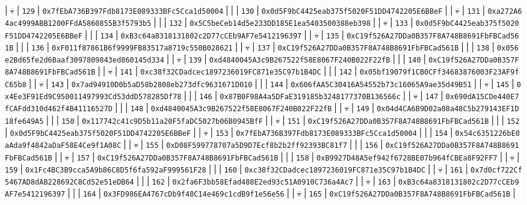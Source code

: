 | 💀 | `129` | `0x7fEbA736B397Fdb8173E089333BFc5Cca1d50004` |
|  | `130` | `0x0d5F9bC4425eab375f5020F51DD4742205E6BBeF` |
| 💀 | `131` | `0xa272A64ac4999ABB1200FFdA5860855B3f5793b5` |
|  | `132` | `0x5C5beCeb14d5e233DD185E1ea5403500388eb398` |
| 💀 | `133` | `0x0d5F9bC4425eab375f5020F51DD4742205E6BBeF` |
|  | `134` | `0xB3c64a8318131802c2D77cCEb9AF7e5412196397` |
| 💀 | `135` | `0xC19f526A27DDa0B357F8A748B8691FbFBCad561B` |
|  | `136` | `0xF011f87861B6f9999FB83517a8719c550B028621` |
| 💀 | `137` | `0xC19f526A27DDa0B357F8A748B8691FbFBCad561B` |
|  | `138` | `0x056e2Bd65fe2d6Baaf3097809843ed860145d334` |
| 💀 | `139` | `0xd4840045A3c9B267522f58E8067F240B022F22fB` |
|  | `140` | `0xC19f526A27DDa0B357F8A748B8691FbFBCad561B` |
| 💀 | `141` | `0xc38f32CDadcec1897236019FC871e35C97b1B4DC` |
|  | `142` | `0x05bf19079f1CB0CFf34683876003F23AF9fC65b8` |
| 💀 | `143` | `0x7ad94910D0b5aD58b2808eb273dfc9631671D010` |
|  | `144` | `0x606fAA5C30416A54552b73c16065A9ae35d49B51` |
| 💀 | `145` | `0x4Ee3F91Ed9C950011497993Cd53ddD578285Df78` |
|  | `146` | `0x87B0F98A4a5DFaE319185b3248177370B136566c` |
| 💀 | `147` | `0x690dA15CDe440E7fCAFdd310d462f4B41116527D` |
|  | `148` | `0xd4840045A3c9B267522f58E8067F240B022F22fB` |
| 💀 | `149` | `0x04d4CA6B9D02a08a48C5b279143EF1D18fe649A5` |
|  | `150` | `0x117742c41c9D5b11a20F5faDC5027b06B0945BfF` |
| 💀 | `151` | `0xC19f526A27DDa0B357F8A748B8691FbFBCad561B` |
|  | `152` | `0x0d5F9bC4425eab375f5020F51DD4742205E6BBeF` |
| 💀 | `153` | `0x7fEbA736B397Fdb8173E089333BFc5Cca1d50004` |
|  | `154` | `0x54c6351226bE0aAda9f4842aDaF58E4Ce9f1A08C` |
| 💀 | `155` | `0xD08F599778707a5D9D7Ecf8b2b2ff92393BC81f7` |
|  | `156` | `0xC19f526A27DDa0B357F8A748B8691FbFBCad561B` |
| 💀 | `157` | `0xC19f526A27DDa0B357F8A748B8691FbFBCad561B` |
|  | `158` | `0xB9927D48A5ef942f6728BE07b964fCBEa8F92FF7` |
| 💀 | `159` | `0x1Fc4BC3B9cca5A9b86C8D5f6fa592aF999561F28` |
|  | `160` | `0xc38f32CDadcec1897236019FC871e35C97b1B4DC` |
| 💀 | `161` | `0x7d0cf722Cf5467AD8dAB228692C8Cd52e51eDB64` |
|  | `162` | `0x2fa6F3bb58Efad488E2ed93c51A0910C736a4Ac7` |
| 💀 | `163` | `0xB3c64a8318131802c2D77cCEb9AF7e5412196397` |
|  | `164` | `0x3FD986EA4767cDb9f48C14e469c1cdB9f1e56e56` |
| 💀 | `165` | `0xC19f526A27DDa0B357F8A748B8691FbFBCad561B` |
